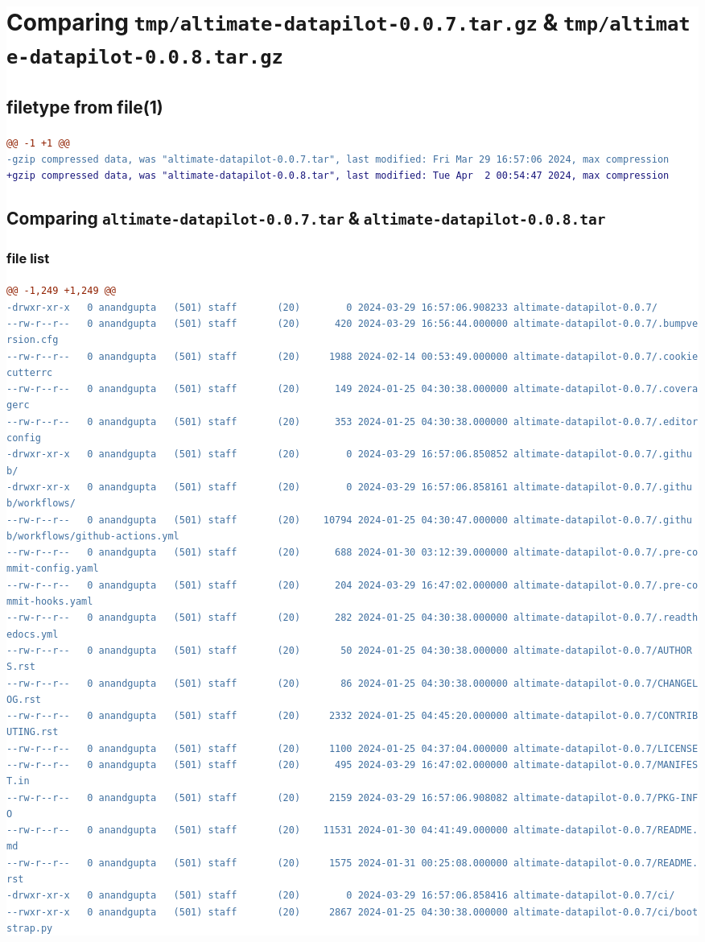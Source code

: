 # Comparing `tmp/altimate-datapilot-0.0.7.tar.gz` & `tmp/altimate-datapilot-0.0.8.tar.gz`

## filetype from file(1)

```diff
@@ -1 +1 @@
-gzip compressed data, was "altimate-datapilot-0.0.7.tar", last modified: Fri Mar 29 16:57:06 2024, max compression
+gzip compressed data, was "altimate-datapilot-0.0.8.tar", last modified: Tue Apr  2 00:54:47 2024, max compression
```

## Comparing `altimate-datapilot-0.0.7.tar` & `altimate-datapilot-0.0.8.tar`

### file list

```diff
@@ -1,249 +1,249 @@
-drwxr-xr-x   0 anandgupta   (501) staff       (20)        0 2024-03-29 16:57:06.908233 altimate-datapilot-0.0.7/
--rw-r--r--   0 anandgupta   (501) staff       (20)      420 2024-03-29 16:56:44.000000 altimate-datapilot-0.0.7/.bumpversion.cfg
--rw-r--r--   0 anandgupta   (501) staff       (20)     1988 2024-02-14 00:53:49.000000 altimate-datapilot-0.0.7/.cookiecutterrc
--rw-r--r--   0 anandgupta   (501) staff       (20)      149 2024-01-25 04:30:38.000000 altimate-datapilot-0.0.7/.coveragerc
--rw-r--r--   0 anandgupta   (501) staff       (20)      353 2024-01-25 04:30:38.000000 altimate-datapilot-0.0.7/.editorconfig
-drwxr-xr-x   0 anandgupta   (501) staff       (20)        0 2024-03-29 16:57:06.850852 altimate-datapilot-0.0.7/.github/
-drwxr-xr-x   0 anandgupta   (501) staff       (20)        0 2024-03-29 16:57:06.858161 altimate-datapilot-0.0.7/.github/workflows/
--rw-r--r--   0 anandgupta   (501) staff       (20)    10794 2024-01-25 04:30:47.000000 altimate-datapilot-0.0.7/.github/workflows/github-actions.yml
--rw-r--r--   0 anandgupta   (501) staff       (20)      688 2024-01-30 03:12:39.000000 altimate-datapilot-0.0.7/.pre-commit-config.yaml
--rw-r--r--   0 anandgupta   (501) staff       (20)      204 2024-03-29 16:47:02.000000 altimate-datapilot-0.0.7/.pre-commit-hooks.yaml
--rw-r--r--   0 anandgupta   (501) staff       (20)      282 2024-01-25 04:30:38.000000 altimate-datapilot-0.0.7/.readthedocs.yml
--rw-r--r--   0 anandgupta   (501) staff       (20)       50 2024-01-25 04:30:38.000000 altimate-datapilot-0.0.7/AUTHORS.rst
--rw-r--r--   0 anandgupta   (501) staff       (20)       86 2024-01-25 04:30:38.000000 altimate-datapilot-0.0.7/CHANGELOG.rst
--rw-r--r--   0 anandgupta   (501) staff       (20)     2332 2024-01-25 04:45:20.000000 altimate-datapilot-0.0.7/CONTRIBUTING.rst
--rw-r--r--   0 anandgupta   (501) staff       (20)     1100 2024-01-25 04:37:04.000000 altimate-datapilot-0.0.7/LICENSE
--rw-r--r--   0 anandgupta   (501) staff       (20)      495 2024-03-29 16:47:02.000000 altimate-datapilot-0.0.7/MANIFEST.in
--rw-r--r--   0 anandgupta   (501) staff       (20)     2159 2024-03-29 16:57:06.908082 altimate-datapilot-0.0.7/PKG-INFO
--rw-r--r--   0 anandgupta   (501) staff       (20)    11531 2024-01-30 04:41:49.000000 altimate-datapilot-0.0.7/README.md
--rw-r--r--   0 anandgupta   (501) staff       (20)     1575 2024-01-31 00:25:08.000000 altimate-datapilot-0.0.7/README.rst
-drwxr-xr-x   0 anandgupta   (501) staff       (20)        0 2024-03-29 16:57:06.858416 altimate-datapilot-0.0.7/ci/
--rwxr-xr-x   0 anandgupta   (501) staff       (20)     2867 2024-01-25 04:30:38.000000 altimate-datapilot-0.0.7/ci/bootstrap.py
```